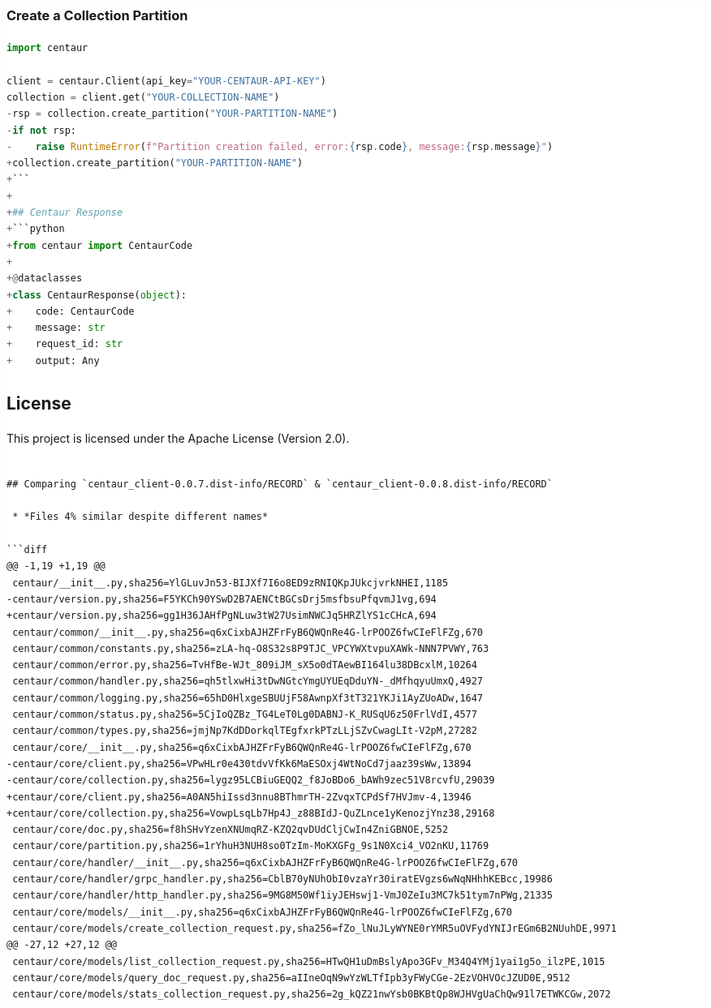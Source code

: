  ### Create a Collection Partition
 ```python
 import centaur
 
 client = centaur.Client(api_key="YOUR-CENTAUR-API-KEY")
 collection = client.get("YOUR-COLLECTION-NAME")
-rsp = collection.create_partition("YOUR-PARTITION-NAME")
-if not rsp:
-    raise RuntimeError(f"Partition creation failed, error:{rsp.code}, message:{rsp.message}")
+collection.create_partition("YOUR-PARTITION-NAME")
+```
+
+## Centaur Response
+```python
+from centaur import CentaurCode
+
+@dataclasses
+class CentaurResponse(object):
+    code: CentaurCode
+    message: str
+    request_id: str
+    output: Any
 ```
 
 ## License
 This project is licensed under the Apache License (Version 2.0).
```

## Comparing `centaur_client-0.0.7.dist-info/RECORD` & `centaur_client-0.0.8.dist-info/RECORD`

 * *Files 4% similar despite different names*

```diff
@@ -1,19 +1,19 @@
 centaur/__init__.py,sha256=YlGLuvJn53-BIJXf7I6o8ED9zRNIQKpJUkcjvrkNHEI,1185
-centaur/version.py,sha256=F5YKCh90YSwD2B7AENCtBGCsDrj5msfbsuPfqvmJ1vg,694
+centaur/version.py,sha256=gg1H36JAHfPgNLuw3tW27UsimNWCJq5HRZlYS1cCHcA,694
 centaur/common/__init__.py,sha256=q6xCixbAJHZFrFyB6QWQnRe4G-lrPOOZ6fwCIeFlFZg,670
 centaur/common/constants.py,sha256=zLA-hq-O8S32s8P9TJC_VPCYWXtvpuXAWk-NNN7PVWY,763
 centaur/common/error.py,sha256=TvHfBe-WJt_809iJM_sX5o0dTAewBI164lu38DBcxlM,10264
 centaur/common/handler.py,sha256=qh5tlxwHi3tDwNGtcYmgUYUEqDduYN-_dMfhqyuUmxQ,4927
 centaur/common/logging.py,sha256=65hD0HlxgeSBUUjF58AwnpXf3tT321YKJi1AyZUoADw,1647
 centaur/common/status.py,sha256=5CjIoQZBz_TG4LeT0Lg0DABNJ-K_RUSqU6z50FrlVdI,4577
 centaur/common/types.py,sha256=jmjNp7KdDDorkqlTEgfxrkPTzLLjSZvCwagLIt-V2pM,27282
 centaur/core/__init__.py,sha256=q6xCixbAJHZFrFyB6QWQnRe4G-lrPOOZ6fwCIeFlFZg,670
-centaur/core/client.py,sha256=VPwHLr0e430tdvVfKk6MaESOxj4WtNoCd7jaaz39sWw,13894
-centaur/core/collection.py,sha256=lygz95LCBiuGEQQ2_f8JoBDo6_bAWh9zec51V8rcvfU,29039
+centaur/core/client.py,sha256=A0AN5hiIssd3nnu8BThmrTH-2ZvqxTCPdSf7HVJmv-4,13946
+centaur/core/collection.py,sha256=VowpLsqLb7Hp4J_z88BIdJ-QuZLnce1yKenozjYnz38,29168
 centaur/core/doc.py,sha256=f8hSHvYzenXNUmqRZ-KZQ2qvDUdCljCwIn4ZniGBNOE,5252
 centaur/core/partition.py,sha256=1rYhuH3NUH8so0TzIm-MoKXGFg_9s1N0Xci4_VO2nKU,11769
 centaur/core/handler/__init__.py,sha256=q6xCixbAJHZFrFyB6QWQnRe4G-lrPOOZ6fwCIeFlFZg,670
 centaur/core/handler/grpc_handler.py,sha256=CblB70yNUhObI0vzaYr30iratEVgzs6wNqNHhhKEBcc,19986
 centaur/core/handler/http_handler.py,sha256=9MG8M50Wf1iyJEHswj1-VmJ0ZeIu3MC7k51tym7nPWg,21335
 centaur/core/models/__init__.py,sha256=q6xCixbAJHZFrFyB6QWQnRe4G-lrPOOZ6fwCIeFlFZg,670
 centaur/core/models/create_collection_request.py,sha256=fZo_lNuJLyWYNE0rYMR5uOVFydYNIJrEGm6B2NUuhDE,9971
@@ -27,12 +27,12 @@
 centaur/core/models/list_collection_request.py,sha256=HTwQH1uDmBslyApo3GFv_M34Q4YMj1yai1g5o_ilzPE,1015
 centaur/core/models/query_doc_request.py,sha256=aIIneOqN9wYzWLTfIpb3yFWyCGe-2EzVOHVOcJZUD0E,9512
 centaur/core/models/stats_collection_request.py,sha256=2g_kQZ21nwYsb0BKBtQp8WJHVgUaChQw91l7ETWKCGw,2072
```